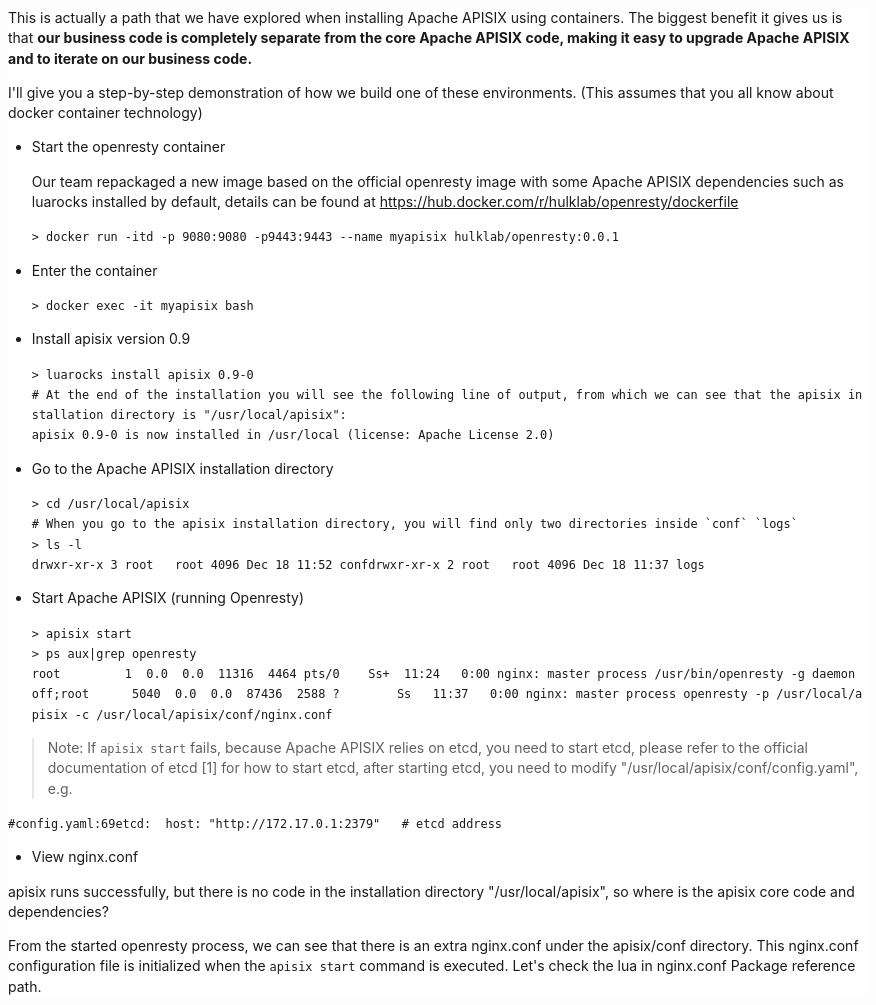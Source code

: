 This is actually a path that we have explored when installing Apache APISIX using containers. The biggest benefit it gives us is that **our business code is completely separate from the core Apache APISIX code, making it easy to upgrade Apache APISIX and to iterate on our business code.**

I'll give you a step-by-step demonstration of how we build one of these environments. (This assumes that you all know about docker container technology)

+ Start the openresty container

  Our team repackaged a new image based on the official openresty image with some Apache APISIX dependencies such as luarocks installed by default, details can be found at https://hub.docker.com/r/hulklab/openresty/dockerfile

      > docker run -itd -p 9080:9080 -p9443:9443 --name myapisix hulklab/openresty:0.0.1

+ Enter the container

      > docker exec -it myapisix bash

+ Install apisix version 0.9

      > luarocks install apisix 0.9-0
      # At the end of the installation you will see the following line of output, from which we can see that the apisix installation directory is "/usr/local/apisix":
      apisix 0.9-0 is now installed in /usr/local (license: Apache License 2.0)

+ Go to the Apache APISIX installation directory

      > cd /usr/local/apisix
      # When you go to the apisix installation directory, you will find only two directories inside `conf` `logs`
      > ls -l
      drwxr-xr-x 3 root   root 4096 Dec 18 11:52 confdrwxr-xr-x 2 root   root 4096 Dec 18 11:37 logs

+ Start Apache APISIX (running Openresty)

      > apisix start
      > ps aux|grep openresty
      root         1  0.0  0.0  11316  4464 pts/0    Ss+  11:24   0:00 nginx: master process /usr/bin/openresty -g daemon off;root      5040  0.0  0.0  87436  2588 ?        Ss   11:37   0:00 nginx: master process openresty -p /usr/local/apisix -c /usr/local/apisix/conf/nginx.conf

>Note: If `apisix start` fails, because Apache APISIX relies on etcd, you need to start etcd, please refer to the official documentation of etcd [1] for how to start etcd, after starting etcd, you need to modify "/usr/local/apisix/conf/config.yaml", e.g.

    #config.yaml:69etcd:  host: "http://172.17.0.1:2379"   # etcd address

+ View nginx.conf

apisix runs successfully, but there is no code in the installation directory "/usr/local/apisix", so where is the apisix core code and dependencies?

From the started openresty process, we can see that there is an extra nginx.conf under the apisix/conf directory. This nginx.conf configuration file is initialized when the `apisix start` command is executed. Let's check the lua in nginx.conf Package reference path.
